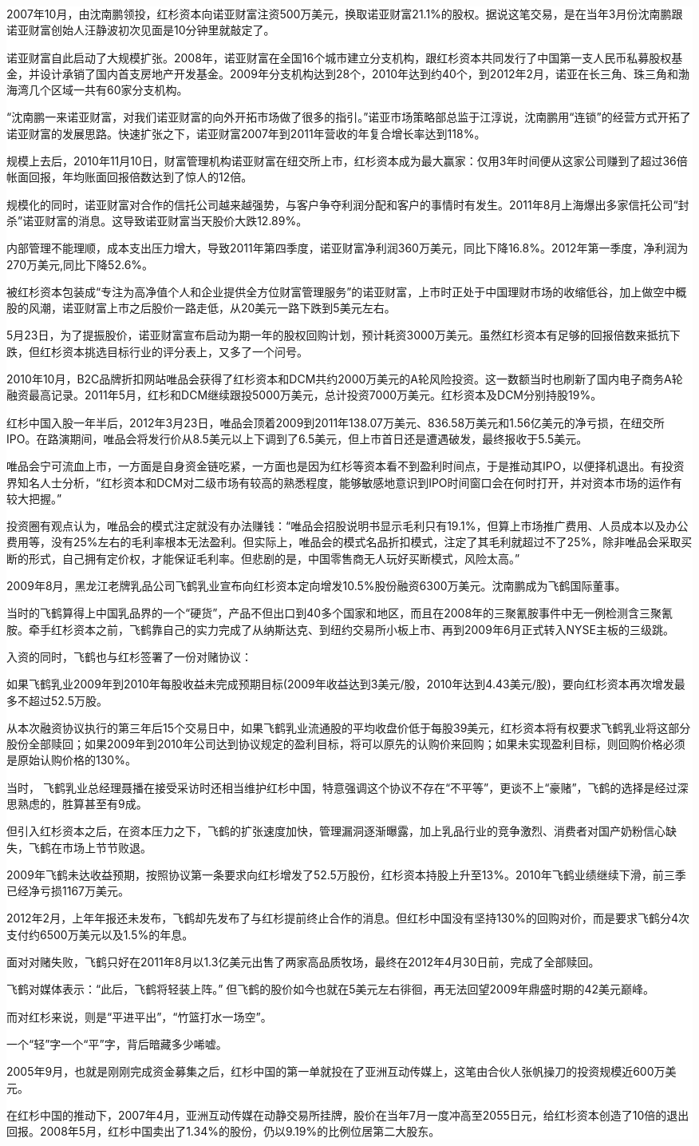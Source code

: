 2007年10月，由沈南鹏领投，红杉资本向诺亚财富注资500万美元，换取诺亚财富21.1%的股权。据说这笔交易，是在当年3月份沈南鹏跟诺亚财富创始人汪静波初次见面是10分钟里就敲定了。

诺亚财富自此启动了大规模扩张。2008年，诺亚财富在全国16个城市建立分支机构，跟红杉资本共同发行了中国第一支人民币私募股权基金，并设计承销了国内首支房地产开发基金。2009年分支机构达到28个，2010年达到约40个，到2012年2月，诺亚在长三角、珠三角和渤海湾几个区域一共有60家分支机构。

“沈南鹏一来诺亚财富，对我们诺亚财富的向外开拓市场做了很多的指引。”诺亚市场策略部总监于江淳说，沈南鹏用“连锁”的经营方式开拓了诺亚财富的发展思路。快速扩张之下，诺亚财富2007年到2011年营收的年复合增长率达到118%。

规模上去后，2010年11月10日，财富管理机构诺亚财富在纽交所上市，红杉资本成为最大赢家：仅用3年时间便从这家公司赚到了超过36倍帐面回报，年均账面回报倍数达到了惊人的12倍。

规模化的同时，诺亚财富对合作的信托公司越来越强势，与客户争夺利润分配和客户的事情时有发生。2011年8月上海爆出多家信托公司“封杀”诺亚财富的消息。这导致诺亚财富当天股价大跌12.89%。

内部管理不能理顺，成本支出压力增大，导致2011年第四季度，诺亚财富净利润360万美元，同比下降16.8%。2012年第一季度，净利润为270万美元,同比下降52.6%。

被红杉资本包装成“专注为高净值个人和企业提供全方位财富管理服务”的诺亚财富，上市时正处于中国理财市场的收缩低谷，加上做空中概股的风潮，诺亚财富上市之后股价一路走低，从20美元一路下跌到5美元左右。

5月23日，为了提振股价，诺亚财富宣布启动为期一年的股权回购计划，预计耗资3000万美元。虽然红杉资本有足够的回报倍数来抵抗下跌，但红杉资本挑选目标行业的评分表上，又多了一个问号。

2010年10月，B2C品牌折扣网站唯品会获得了红杉资本和DCM共约2000万美元的A轮风险投资。这一数额当时也刷新了国内电子商务A轮融资最高记录。2011年5月，红杉和DCM继续跟投5000万美元，总计投资7000万美元。红杉资本及DCM分别持股19%。

红杉中国入股一年半后，2012年3月23日，唯品会顶着2009到2011年138.07万美元、836.58万美元和1.56亿美元的净亏损，在纽交所IPO。在路演期间，唯品会将发行价从8.5美元以上下调到了6.5美元，但上市首日还是遭遇破发，最终报收于5.5美元。

唯品会宁可流血上市，一方面是自身资金链吃紧，一方面也是因为红杉等资本看不到盈利时间点，于是推动其IPO，以便择机退出。有投资界知名人士分析，“红杉资本和DCM对二级市场有较高的熟悉程度，能够敏感地意识到IPO时间窗口会在何时打开，并对资本市场的运作有较大把握。”

投资圈有观点认为，唯品会的模式注定就没有办法赚钱：“唯品会招股说明书显示毛利只有19.1%，但算上市场推广费用、人员成本以及办公费用等，没有25%左右的毛利率根本无法盈利。但实际上，唯品会的模式名品折扣模式，注定了其毛利就超过不了25%，除非唯品会采取买断的形式，自己拥有定价权，才能保证毛利率。但悲剧的是，中国零售商无人玩好买断模式，风险太高。”

2009年8月，黑龙江老牌乳品公司飞鹤乳业宣布向红杉资本定向增发10.5%股份融资6300万美元。沈南鹏成为飞鹤国际董事。

当时的飞鹤算得上中国乳品界的一个“硬货”，产品不但出口到40多个国家和地区，而且在2008年的三聚氰胺事件中无一例检测含三聚氰胺。牵手红杉资本之前，飞鹤靠自己的实力完成了从纳斯达克、到纽约交易所小板上市、再到2009年6月正式转入NYSE主板的三级跳。

入资的同时，飞鹤也与红杉签署了一份对赌协议：

如果飞鹤乳业2009年到2010年每股收益未完成预期目标(2009年收益达到3美元/股，2010年达到4.43美元/股)，要向红杉资本再次增发最多不超过52.5万股。

从本次融资协议执行的第三年后15个交易日中，如果飞鹤乳业流通股的平均收盘价低于每股39美元，红杉资本将有权要求飞鹤乳业将这部分股份全部赎回；如果2009年到2010年公司达到协议规定的盈利目标，将可以原先的认购价来回购；如果未实现盈利目标，则回购价格必须是原始认购价格的130%。

当时， 飞鹤乳业总经理聂播在接受采访时还相当维护红杉中国，特意强调这个协议不存在“不平等”，更谈不上“豪赌”，飞鹤的选择是经过深思熟虑的，胜算甚至有9成。

但引入红杉资本之后，在资本压力之下，飞鹤的扩张速度加快，管理漏洞逐渐曝露，加上乳品行业的竞争激烈、消费者对国产奶粉信心缺失，飞鹤在市场上节节败退。

2009年飞鹤未达收益预期，按照协议第一条要求向红杉增发了52.5万股份，红杉资本持股上升至13%。2010年飞鹤业绩继续下滑，前三季已经净亏损1167万美元。

2012年2月，上年年报还未发布，飞鹤却先发布了与红杉提前终止合作的消息。但红杉中国没有坚持130%的回购对价，而是要求飞鹤分4次支付约6500万美元以及1.5%的年息。

面对对赌失败，飞鹤只好在2011年8月以1.3亿美元出售了两家高品质牧场，最终在2012年4月30日前，完成了全部赎回。

飞鹤对媒体表示：“此后，飞鹤将轻装上阵。” 但飞鹤的股价如今也就在5美元左右徘徊，再无法回望2009年鼎盛时期的42美元巅峰。

而对红杉来说，则是“平进平出”，“竹篮打水一场空”。

一个“轻”字一个“平”字，背后暗藏多少唏嘘。

2005年9月，也就是刚刚完成资金募集之后，红杉中国的第一单就投在了亚洲互动传媒上，这笔由合伙人张帆操刀的投资规模近600万美元。

在红杉中国的推动下，2007年4月，亚洲互动传媒在动静交易所挂牌，股价在当年7月一度冲高至2055日元，给红杉资本创造了10倍的退出回报。2008年5月，红杉中国卖出了1.34%的股份，仍以9.19%的比例位居第二大股东。
